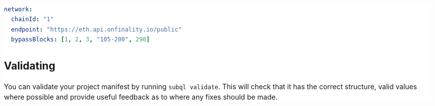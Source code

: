 ```yaml
network:
  chainId: "1"
  endpoint: "https://eth.api.onfinality.io/public"
  bypassBlocks: [1, 2, 3, "105-200", 290]
```

## Validating

You can validate your project manifest by running `subql validate`. This will check that it has the correct structure, valid values where possible and provide useful feedback as to where any fixes should be made.
